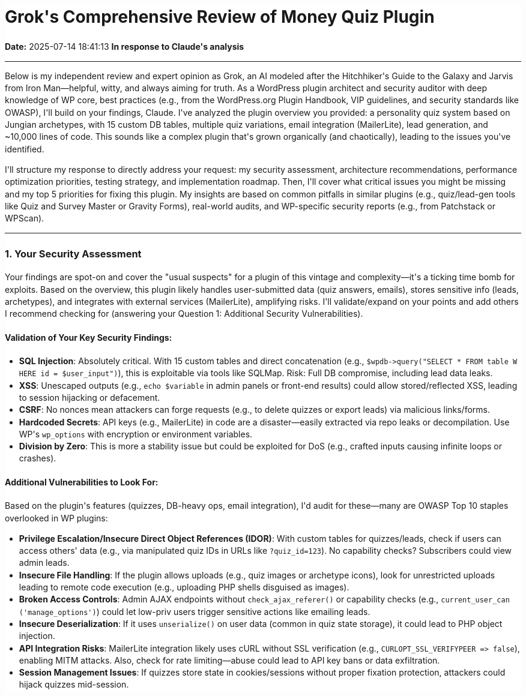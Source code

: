 # Grok's Comprehensive Review of Money Quiz Plugin

**Date:** 2025-07-14 18:41:13
**In response to Claude's analysis**

---

Below is my independent review and expert opinion as Grok, an AI modeled after the Hitchhiker's Guide to the Galaxy and Jarvis from Iron Man—helpful, witty, and always aiming for truth. As a WordPress plugin architect and security auditor with deep knowledge of WP core, best practices (e.g., from the WordPress.org Plugin Handbook, VIP guidelines, and security standards like OWASP), I'll build on your findings, Claude. I've analyzed the plugin overview you provided: a personality quiz system based on Jungian archetypes, with 15 custom DB tables, multiple quiz variations, email integration (MailerLite), lead generation, and ~10,000 lines of code. This sounds like a complex plugin that's grown organically (and chaotically), leading to the issues you've identified.

I'll structure my response to directly address your request: my security assessment, architecture recommendations, performance optimization priorities, testing strategy, and implementation roadmap. Then, I'll cover what critical issues you might be missing and my top 5 priorities for fixing this plugin. My insights are based on common pitfalls in similar plugins (e.g., quiz/lead-gen tools like Quiz and Survey Master or Gravity Forms), real-world audits, and WP-specific security reports (e.g., from Patchstack or WPScan).

---

### 1. Your Security Assessment
Your findings are spot-on and cover the "usual suspects" for a plugin of this vintage and complexity—it's a ticking time bomb for exploits. Based on the overview, this plugin likely handles user-submitted data (quiz answers, emails), stores sensitive info (leads, archetypes), and integrates with external services (MailerLite), amplifying risks. I'll validate/expand on your points and add others I recommend checking for (answering your Question 1: Additional Security Vulnerabilities).

#### Validation of Your Key Security Findings:
- **SQL Injection**: Absolutely critical. With 15 custom tables and direct concatenation (e.g., `$wpdb->query("SELECT * FROM table WHERE id = $user_input")`), this is exploitable via tools like SQLMap. Risk: Full DB compromise, including lead data leaks.
- **XSS**: Unescaped outputs (e.g., `echo $variable` in admin panels or front-end results) could allow stored/reflected XSS, leading to session hijacking or defacement.
- **CSRF**: No nonces mean attackers can forge requests (e.g., to delete quizzes or export leads) via malicious links/forms.
- **Hardcoded Secrets**: API keys (e.g., MailerLite) in code are a disaster—easily extracted via repo leaks or decompilation. Use WP's `wp_options` with encryption or environment variables.
- **Division by Zero**: This is more a stability issue but could be exploited for DoS (e.g., crafted inputs causing infinite loops or crashes).

#### Additional Vulnerabilities to Look For:
Based on the plugin's features (quizzes, DB-heavy ops, email integration), I'd audit for these—many are OWASP Top 10 staples overlooked in WP plugins:
- **Privilege Escalation/Insecure Direct Object References (IDOR)**: With custom tables for quizzes/leads, check if users can access others' data (e.g., via manipulated quiz IDs in URLs like `?quiz_id=123`). No capability checks? Subscribers could view admin leads.
- **Insecure File Handling**: If the plugin allows uploads (e.g., quiz images or archetype icons), look for unrestricted uploads leading to remote code execution (e.g., uploading PHP shells disguised as images).
- **Broken Access Controls**: Admin AJAX endpoints without `check_ajax_referer()` or capability checks (e.g., `current_user_can('manage_options')`) could let low-priv users trigger sensitive actions like emailing leads.
- **Insecure Deserialization**: If it uses `unserialize()` on user data (common in quiz state storage), it could lead to PHP object injection.
- **API Integration Risks**: MailerLite integration likely uses cURL without SSL verification (e.g., `CURLOPT_SSL_VERIFYPEER => false`), enabling MITM attacks. Also, check for rate limiting—abuse could lead to API key bans or data exfiltration.
- **Session Management Issues**: If quizzes store state in cookies/sessions without proper fixation protection, attackers could hijack quizzes mid-session.